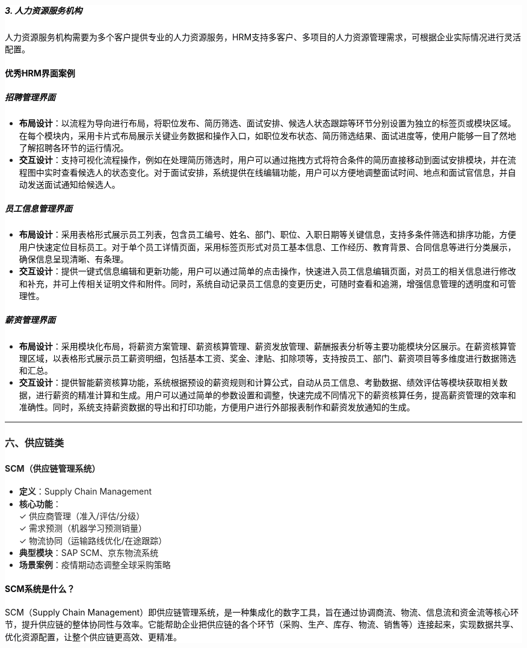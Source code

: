 ##### <font style="color:rgb(6, 6, 7);">3. 人力资源服务机构</font>
<font style="color:rgb(6, 6, 7);">人力资源服务机构需要为多个客户提供专业的人力资源服务，HRM支持多客户、多项目的人力资源管理需求，可根据企业实际情况进行灵活配置。</font>

#### <font style="color:rgb(6, 6, 7);">优秀HRM界面案例</font>
##### <font style="color:rgb(6, 6, 7);">招聘管理界面</font>
+ **<font style="color:rgb(6, 6, 7);">布局设计</font>**<font style="color:rgb(6, 6, 7);">：以流程为导向进行布局，将职位发布、简历筛选、面试安排、候选人状态跟踪等环节分别设置为独立的标签页或模块区域。在每个模块内，采用卡片式布局展示关键业务数据和操作入口，如职位发布状态、简历筛选结果、面试进度等，使用户能够一目了然地了解招聘各环节的运行情况。</font>
+ **<font style="color:rgb(6, 6, 7);">交互设计</font>**<font style="color:rgb(6, 6, 7);">：支持可视化流程操作，例如在处理简历筛选时，用户可以通过拖拽方式将符合条件的简历直接移动到面试安排模块，并在流程图中实时查看候选人的状态变化。对于面试安排，系统提供在线编辑功能，用户可以方便地调整面试时间、地点和面试官信息，并自动发送面试通知给候选人。</font>

##### <font style="color:rgb(6, 6, 7);">员工信息管理界面</font>
+ **<font style="color:rgb(6, 6, 7);">布局设计</font>**<font style="color:rgb(6, 6, 7);">：采用表格形式展示员工列表，包含员工编号、姓名、部门、职位、入职日期等关键信息，支持多条件筛选和排序功能，方便用户快速定位目标员工。对于单个员工详情页面，采用标签页形式对员工基本信息、工作经历、教育背景、合同信息等进行分类展示，确保信息呈现清晰、有条理。</font>
+ **<font style="color:rgb(6, 6, 7);">交互设计</font>**<font style="color:rgb(6, 6, 7);">：提供一键式信息编辑和更新功能，用户可以通过简单的点击操作，快速进入员工信息编辑页面，对员工的相关信息进行修改和补充，并可上传相关证明文件和附件。同时，系统自动记录员工信息的变更历史，可随时查看和追溯，增强信息管理的透明度和可管理性。</font>

##### <font style="color:rgb(6, 6, 7);">薪资管理界面</font>
+ **<font style="color:rgb(6, 6, 7);">布局设计</font>**<font style="color:rgb(6, 6, 7);">：采用模块化布局，将薪资方案管理、薪资核算管理、薪资发放管理、薪酬报表分析等主要功能模块分区展示。在薪资核算管理区域，以表格形式展示员工薪资明细，包括基本工资、奖金、津贴、扣除项等，支持按员工、部门、薪资项目等多维度进行数据筛选和汇总。</font>
+ **<font style="color:rgb(6, 6, 7);">交互设计</font>**<font style="color:rgb(6, 6, 7);">：提供智能薪资核算功能，系统根据预设的薪资规则和计算公式，自动从员工信息、考勤数据、绩效评估等模块获取相关数据，进行薪资的精准计算和生成。用户可以通过简单的参数设置和调整，快速完成不同情况下的薪资核算任务，提高薪资管理的效率和准确性。同时，系统支持薪资数据的导出和打印功能，方便用户进行外部报表制作和薪资发放通知的生成。</font>

---

### **<font style="color:rgba(0, 0, 0, 0.87);">六、供应链类</font>**
#### **<font style="color:rgba(0, 0, 0, 0.87);">SCM（供应链管理系统）</font>**
+ **<font style="color:rgba(0, 0, 0, 0.87);">定义</font>**<font style="color:rgba(0, 0, 0, 0.87);">：Supply Chain Management</font>
+ **<font style="color:rgba(0, 0, 0, 0.87);">核心功能</font>**<font style="color:rgba(0, 0, 0, 0.87);">：  
</font><font style="color:rgba(0, 0, 0, 0.87);">✓ 供应商管理（准入/评估/分级）  
</font><font style="color:rgba(0, 0, 0, 0.87);">✓ 需求预测（机器学习预测销量）  
</font><font style="color:rgba(0, 0, 0, 0.87);">✓ 物流协同（运输路线优化/在途跟踪）</font>
+ **<font style="color:rgba(0, 0, 0, 0.87);">典型模块</font>**<font style="color:rgba(0, 0, 0, 0.87);">：SAP SCM、京东物流系统</font>
+ **<font style="color:rgba(0, 0, 0, 0.87);">场景案例</font>**<font style="color:rgba(0, 0, 0, 0.87);">：疫情期动态调整全球采购策略</font>

#### <font style="color:rgb(6, 6, 7);">SCM系统是什么？</font>
<font style="color:rgb(6, 6, 7);">SCM（Supply Chain Management）即供应链管理系统，是一种集成化的数字工具，旨在通过协调商流、物流、信息流和资金流等核心环节，提升供应链的整体协同性与效率。它能帮助企业把供应链的各个环节（采购、生产、库存、物流、销售等）连接起来，实现数据共享、优化资源配置，让整个供应链更高效、更精准。</font>
